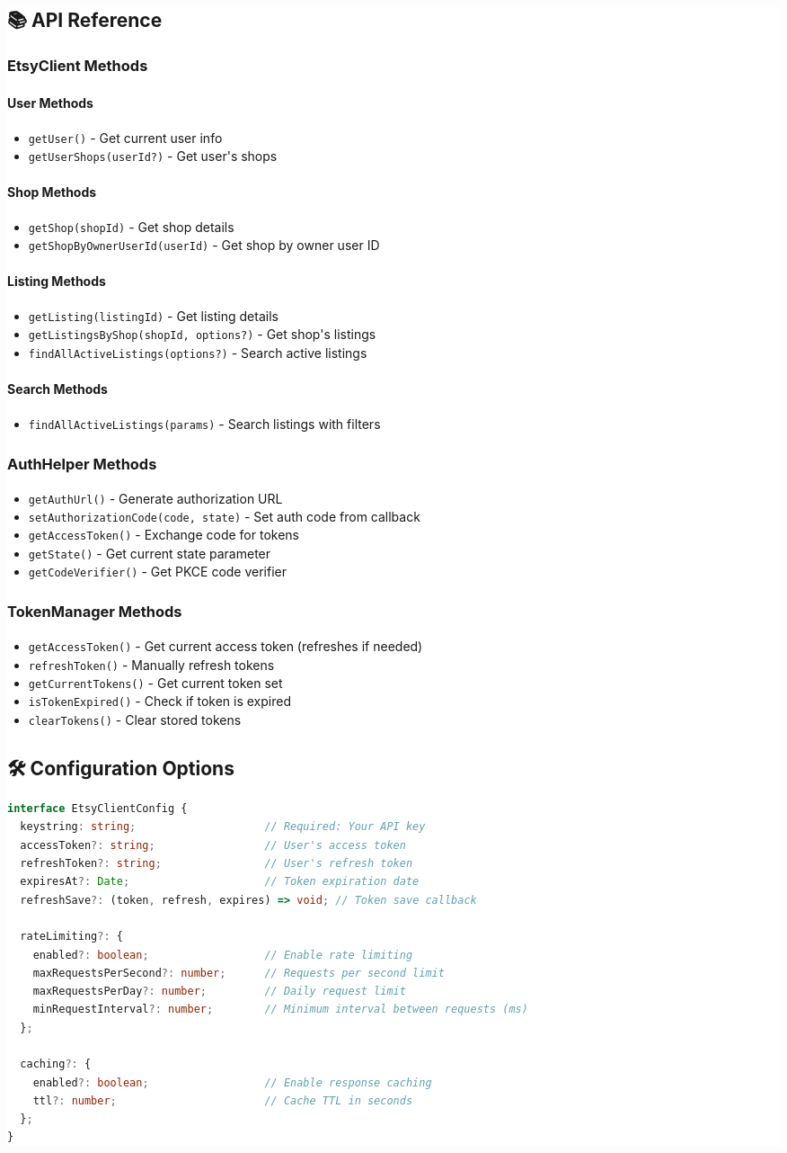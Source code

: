 ## 📚 API Reference

### EtsyClient Methods

#### User Methods
- `getUser()` - Get current user info
- `getUserShops(userId?)` - Get user's shops

#### Shop Methods
- `getShop(shopId)` - Get shop details
- `getShopByOwnerUserId(userId)` - Get shop by owner user ID

#### Listing Methods
- `getListing(listingId)` - Get listing details
- `getListingsByShop(shopId, options?)` - Get shop's listings
- `findAllActiveListings(options?)` - Search active listings

#### Search Methods
- `findAllActiveListings(params)` - Search listings with filters

### AuthHelper Methods
- `getAuthUrl()` - Generate authorization URL
- `setAuthorizationCode(code, state)` - Set auth code from callback
- `getAccessToken()` - Exchange code for tokens
- `getState()` - Get current state parameter
- `getCodeVerifier()` - Get PKCE code verifier

### TokenManager Methods
- `getAccessToken()` - Get current access token (refreshes if needed)
- `refreshToken()` - Manually refresh tokens
- `getCurrentTokens()` - Get current token set
- `isTokenExpired()` - Check if token is expired
- `clearTokens()` - Clear stored tokens

## 🛠️ Configuration Options

```typescript
interface EtsyClientConfig {
  keystring: string;                    // Required: Your API key
  accessToken?: string;                 // User's access token
  refreshToken?: string;                // User's refresh token
  expiresAt?: Date;                     // Token expiration date
  refreshSave?: (token, refresh, expires) => void; // Token save callback
  
  rateLimiting?: {
    enabled?: boolean;                  // Enable rate limiting
    maxRequestsPerSecond?: number;      // Requests per second limit
    maxRequestsPerDay?: number;         // Daily request limit  
    minRequestInterval?: number;        // Minimum interval between requests (ms)
  };
  
  caching?: {
    enabled?: boolean;                  // Enable response caching
    ttl?: number;                       // Cache TTL in seconds
  };
}
```
